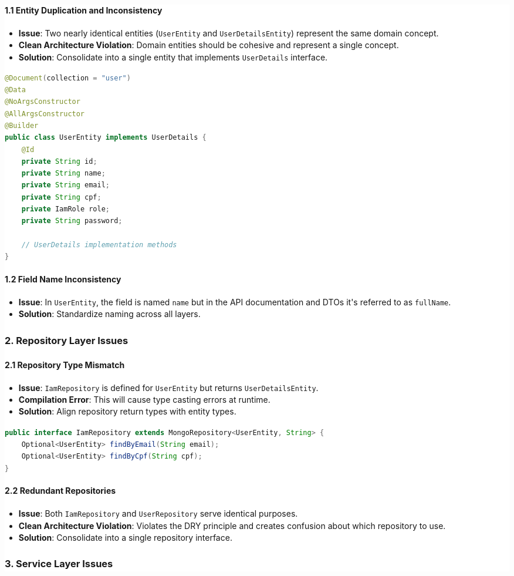 #### 1.1 Entity Duplication and Inconsistency
- **Issue**: Two nearly identical entities (`UserEntity` and `UserDetailsEntity`) represent the same domain concept.
- **Clean Architecture Violation**: Domain entities should be cohesive and represent a single concept.
- **Solution**: Consolidate into a single entity that implements `UserDetails` interface.

```java
@Document(collection = "user")
@Data
@NoArgsConstructor
@AllArgsConstructor
@Builder
public class UserEntity implements UserDetails {
    @Id
    private String id;
    private String name;
    private String email;
    private String cpf;
    private IamRole role;
    private String password;
    
    // UserDetails implementation methods
}
```

#### 1.2 Field Name Inconsistency
- **Issue**: In `UserEntity`, the field is named `name` but in the API documentation and DTOs it's referred to as `fullName`.
- **Solution**: Standardize naming across all layers.

### 2. Repository Layer Issues

#### 2.1 Repository Type Mismatch
- **Issue**: `IamRepository` is defined for `UserEntity` but returns `UserDetailsEntity`.
- **Compilation Error**: This will cause type casting errors at runtime.
- **Solution**: Align repository return types with entity types.

```java
public interface IamRepository extends MongoRepository<UserEntity, String> {
    Optional<UserEntity> findByEmail(String email);
    Optional<UserEntity> findByCpf(String cpf);
}
```

#### 2.2 Redundant Repositories
- **Issue**: Both `IamRepository` and `UserRepository` serve identical purposes.
- **Clean Architecture Violation**: Violates the DRY principle and creates confusion about which repository to use.
- **Solution**: Consolidate into a single repository interface.

### 3. Service Layer Issues
